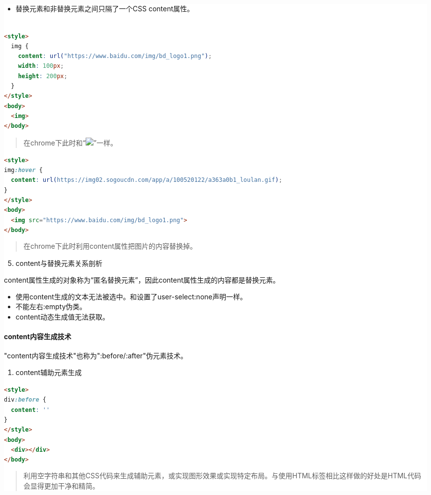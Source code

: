 
- 替换元素和非替换元素之间只隔了一个CSS content属性。

``` html

<style>
  img {
    content: url("https://www.baidu.com/img/bd_logo1.png");
    width: 100px;
    height: 200px;
  }
</style>
<body>
  <img>
</body>
```
> 在chrome下此时和“<img src="https://www.baidu.com/img/bd_logo1.png">”一样。

``` html
<style>
img:hover {
  content: url(https://img02.sogoucdn.com/app/a/100520122/a363a0b1_loulan.gif);
}
</style>
<body>
  <img src="https://www.baidu.com/img/bd_logo1.png">
</body>
```

> 在chrome下此时利用content属性把图片的内容替换掉。

5. content与替换元素关系剖析

content属性生成的对象称为“匿名替换元素”，因此content属性生成的内容都是替换元素。

- 使用content生成的文本无法被选中。和设置了user-select:none声明一样。
- 不能左右:empty伪类。
- content动态生成值无法获取。

#### content内容生成技术

"content内容生成技术"也称为":before/:after"伪元素技术。

1. content辅助元素生成

``` html
<style>
div:before {
  content: ''
}
</style>
<body>
  <div></div>
</body>
``` 

> 利用空字符串和其他CSS代码来生成辅助元素，或实现图形效果或实现特定布局。与使用HTML标签相比这样做的好处是HTML代码会显得更加干净和精简。
